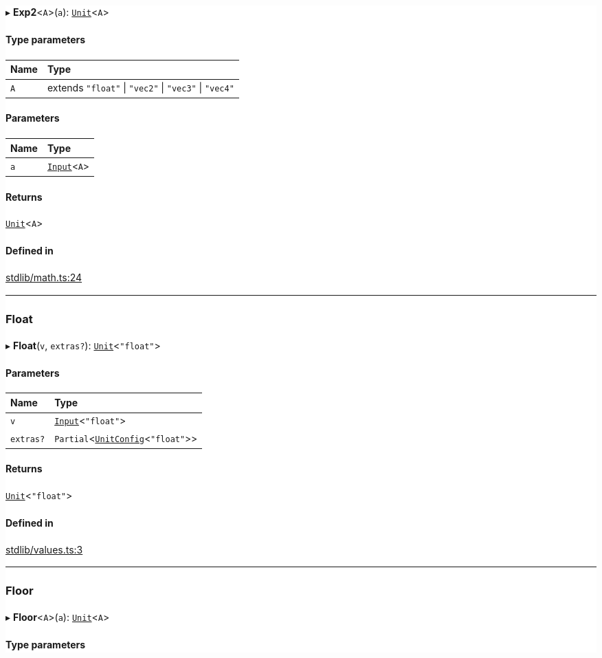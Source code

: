 ▸ **Exp2**<`A`\>(`a`): [`Unit`](index.md#unit-1)<`A`\>

#### Type parameters

| Name | Type |
| :------ | :------ |
| `A` | extends ``"float"`` \| ``"vec2"`` \| ``"vec3"`` \| ``"vec4"`` |

#### Parameters

| Name | Type |
| :------ | :------ |
| `a` | [`Input`](index.md#input)<`A`\> |

#### Returns

[`Unit`](index.md#unit-1)<`A`\>

#### Defined in

[stdlib/math.ts:24](https://github.com/hmans/composer-suite/blob/714fcce4/packages/shader-composer/src/stdlib/math.ts#L24)

___

### Float

▸ **Float**(`v`, `extras?`): [`Unit`](index.md#unit-1)<``"float"``\>

#### Parameters

| Name | Type |
| :------ | :------ |
| `v` | [`Input`](index.md#input)<``"float"``\> |
| `extras?` | `Partial`<[`UnitConfig`](index.md#unitconfig)<``"float"``\>\> |

#### Returns

[`Unit`](index.md#unit-1)<``"float"``\>

#### Defined in

[stdlib/values.ts:3](https://github.com/hmans/composer-suite/blob/714fcce4/packages/shader-composer/src/stdlib/values.ts#L3)

___

### Floor

▸ **Floor**<`A`\>(`a`): [`Unit`](index.md#unit-1)<`A`\>

#### Type parameters
